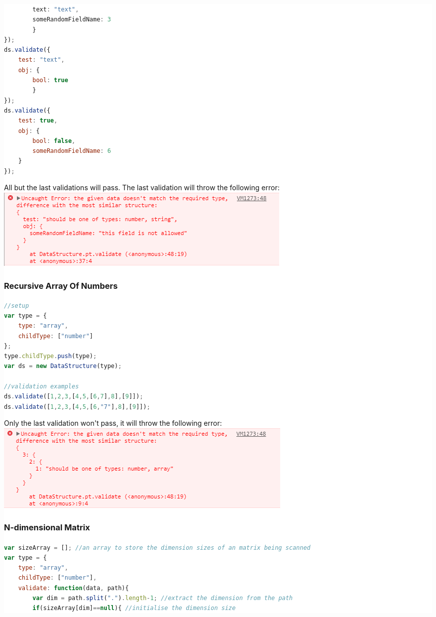 ```js
		text: "text",
		someRandomFieldName: 3
    	}
});
ds.validate({
	test: "text",
	obj: {
		bool: true
    	}
});
ds.validate({
	test: true,
	obj: {
		bool: false,
		someRandomFieldName: 6
	}
});
```
All but the last validations will pass. The last validation will throw the following error:
![Structure feedback](Error%20images/DataStructure%20error%201.png "Structure feedback")

### Recursive Array Of Numbers
```js
//setup
var type = {
	type: "array",
	childType: ["number"]
};
type.childType.push(type);
var ds = new DataStructure(type);

//validation examples
ds.validate([1,2,3,[4,5,[6,7],8],[9]]);
ds.validate([1,2,3,[4,5,[6,"7"],8],[9]]);
```
Only the last validation won't pass, it will throw the following error:
![Structure feedback](Error%20images/DataStructure%20error%202.png "Structure feedback")
### N-dimensional Matrix
```js
var sizeArray = []; //an array to store the dimension sizes of an matrix being scanned
var type = {
	type: "array",
	childType: ["number"],
	validate: function(data, path){
		var dim = path.split(".").length-1; //extract the dimension from the path
		if(sizeArray[dim]==null){ //initialise the dimension size
```